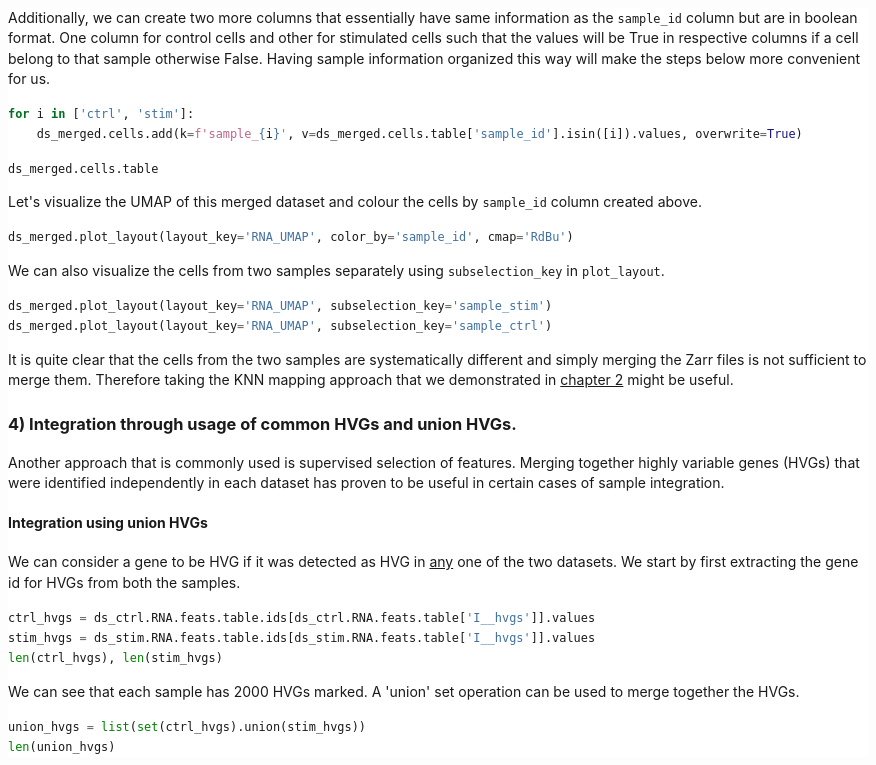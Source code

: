 Additionally, we can create two more columns that essentially have same information as the `sample_id` column but are in boolean format. One column for control cells and other for stimulated cells such that the values will be True in respective columns if a cell belong to that sample otherwise False. Having sample information organized this way will make the steps below more convenient for us.

```python
for i in ['ctrl', 'stim']:
    ds_merged.cells.add(k=f'sample_{i}', v=ds_merged.cells.table['sample_id'].isin([i]).values, overwrite=True)
```

```python
ds_merged.cells.table
```

Let's visualize the UMAP of this merged dataset and colour the cells by `sample_id` column created above.

```python
ds_merged.plot_layout(layout_key='RNA_UMAP', color_by='sample_id', cmap='RdBu')
```

We can also visualize the cells from two samples separately using `subselection_key` in `plot_layout`.

```python
ds_merged.plot_layout(layout_key='RNA_UMAP', subselection_key='sample_stim')
ds_merged.plot_layout(layout_key='RNA_UMAP', subselection_key='sample_ctrl')
```

It is quite clear that the cells from the two samples are systematically different and simply merging the Zarr files is not sufficient to merge them. Therefore taking the KNN mapping approach that we demonstrated in [chapter 2](#chapter2) might be useful.


### <a name="chapter4"></a>4) Integration through usage of common HVGs and union HVGs.


Another approach that is commonly used is supervised selection of features. Merging together highly variable genes (HVGs) that were identified independently in each dataset has proven to be useful in certain cases of sample integration.


#### Integration using union HVGs

We can consider a gene to be HVG if it was detected as HVG in <ins>any</ins> one of the two datasets. We start by first extracting the gene id for HVGs from both the samples.

```python
ctrl_hvgs = ds_ctrl.RNA.feats.table.ids[ds_ctrl.RNA.feats.table['I__hvgs']].values
stim_hvgs = ds_stim.RNA.feats.table.ids[ds_stim.RNA.feats.table['I__hvgs']].values
len(ctrl_hvgs), len(stim_hvgs)
```

We can see that each sample has 2000 HVGs marked. A 'union' set operation can be used to merge together the HVGs.

```python
union_hvgs = list(set(ctrl_hvgs).union(stim_hvgs))
len(union_hvgs)
```
